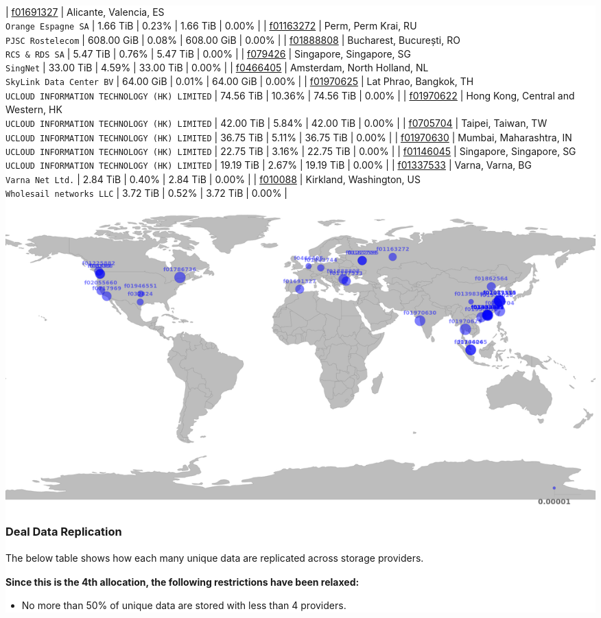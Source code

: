 | [f01691327](https://filfox.info/en/address/f01691327)       |                                      Alicante, Valencia, ES<br/>`Orange Espagne SA` |           1.66 TiB |      0.23% |    1.66 TiB |           0.00% |
| [f01163272](https://filfox.info/en/address/f01163272)       |                                           Perm, Perm Krai, RU<br/>`PJSC Rostelecom` |         608.00 GiB |      0.08% |  608.00 GiB |           0.00% |
| [f01888808](https://filfox.info/en/address/f01888808)       |                                         Bucharest, București, RO<br/>`RCS & RDS SA` |           5.47 TiB |      0.76% |    5.47 TiB |           0.00% |
| [f079426](https://filfox.info/en/address/f079426)           |                                              Singapore, Singapore, SG<br/>`SingNet` |          33.00 TiB |      4.59% |   33.00 TiB |           0.00% |
| [f0466405](https://filfox.info/en/address/f0466405)         |                           Amsterdam, North Holland, NL<br/>`SkyLink Data Center BV` |          64.00 GiB |      0.01% |   64.00 GiB |           0.00% |
| [f01970625](https://filfox.info/en/address/f01970625)       |             Lat Phrao, Bangkok, TH<br/>`UCLOUD INFORMATION TECHNOLOGY (HK) LIMITED` |          74.56 TiB |     10.36% |   74.56 TiB |           0.00% |
| [f01970622](https://filfox.info/en/address/f01970622)       | Hong Kong, Central and Western, HK<br/>`UCLOUD INFORMATION TECHNOLOGY (HK) LIMITED` |          42.00 TiB |      5.84% |   42.00 TiB |           0.00% |
| [f0705704](https://filfox.info/en/address/f0705704)         |                 Taipei, Taiwan, TW<br/>`UCLOUD INFORMATION TECHNOLOGY (HK) LIMITED` |          36.75 TiB |      5.11% |   36.75 TiB |           0.00% |
| [f01970630](https://filfox.info/en/address/f01970630)       |            Mumbai, Maharashtra, IN<br/>`UCLOUD INFORMATION TECHNOLOGY (HK) LIMITED` |          22.75 TiB |      3.16% |   22.75 TiB |           0.00% |
| [f01146045](https://filfox.info/en/address/f01146045)       |           Singapore, Singapore, SG<br/>`UCLOUD INFORMATION TECHNOLOGY (HK) LIMITED` |          19.19 TiB |      2.67% |   19.19 TiB |           0.00% |
| [f01337533](https://filfox.info/en/address/f01337533)       |                                               Varna, Varna, BG<br/>`Varna Net Ltd.` |           2.84 TiB |      0.40% |    2.84 TiB |           0.00% |
| [f010088](https://filfox.info/en/address/f010088)           |                               Kirkland, Washington, US<br/>`Wholesail networks LLC` |           3.72 TiB |      0.52% |    3.72 TiB |           0.00% |

<img src="https://raw.githubusercontent.com/data-preservation-programs/filplus-checker-assets/main/filecoin-project/filecoin-plus-large-datasets/issues/1600/1684299964879.png"/>

### Deal Data Replication
The below table shows how each many unique data are replicated across storage providers.


**Since this is the 4th allocation, the following restrictions have been relaxed:**
- No more than 50% of unique data are stored with less than 4 providers.
